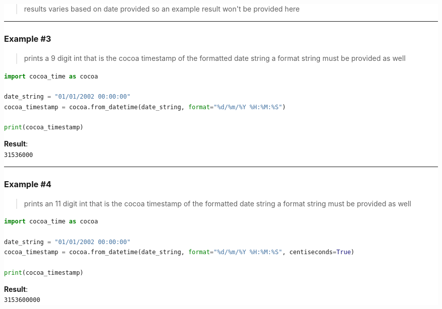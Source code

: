 > results varies based on date provided so an example result won't be provided here

---

### Example #3

> prints a 9 digit int that is the cocoa timestamp of the formatted date string a format string must be provided as well

```python
import cocoa_time as cocoa

date_string = "01/01/2002 00:00:00"
cocoa_timestamp = cocoa.from_datetime(date_string, format="%d/%m/%Y %H:%M:%S")

print(cocoa_timestamp)
```

**Result**:\
`31536000`

---

### Example #4

> prints an 11 digit int that is the cocoa timestamp of the formatted date string a format string must be provided as well

```python
import cocoa_time as cocoa

date_string = "01/01/2002 00:00:00"
cocoa_timestamp = cocoa.from_datetime(date_string, format="%d/%m/%Y %H:%M:%S", centiseconds=True)

print(cocoa_timestamp)
```

**Result**:\
`3153600000`